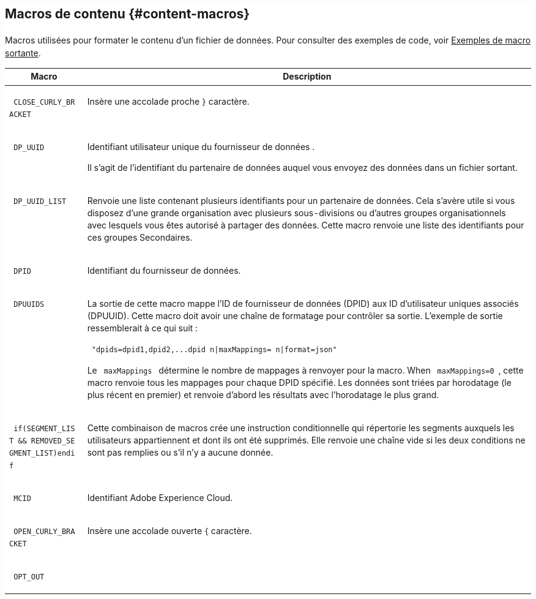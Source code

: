 ## Macros de contenu {#content-macros}

Macros utilisées pour formater le contenu d’un fichier de données. Pour consulter des exemples de code, voir [Exemples de macro sortante](../../../integration/receiving-audience-data/batch-outbound-transfers/outbound-macro-examples.md).

<table id="table_5C6F9678CFF34C5EB67BA1DEA0479F1D"> 
 <thead> 
  <tr> 
   <th colname="col1" class="entry"> Macro </th> 
   <th colname="col2" class="entry"> Description </th> 
  </tr> 
 </thead>
 <tbody> 
  <tr> 
   <td colname="col1"> <p> <code> CLOSE_CURLY_BRACKET </code> </p> </td> 
   <td colname="col2"> <p>Insère une accolade proche <code>}</code> caractère. </p> </td> 
  </tr> 
  <tr> 
   <td colname="col1"> <p> <code> DP_UUID </code> </p> </td> 
   <td colname="col2"> <p> <span class="term"> Identifiant utilisateur unique du fournisseur de données </span>. </p> <p>Il s’agit de l’identifiant du partenaire de données auquel vous envoyez des données dans un fichier sortant. </p> </td> 
  </tr> 
  <tr> 
   <td colname="col1"> <p> <code> DP_UUID_LIST </code> </p> </td> 
   <td colname="col2"> <p>Renvoie une liste contenant plusieurs identifiants pour un partenaire de données. Cela s’avère utile si vous disposez d’une grande organisation avec plusieurs sous-divisions ou d’autres groupes organisationnels avec lesquels vous êtes autorisé à partager des données. Cette macro renvoie une liste des identifiants pour ces groupes Secondaires. </p> </td> 
  </tr> 
  <tr> 
   <td colname="col1"> <p> <code> DPID </code> </p> </td> 
   <td colname="col2"> <p>Identifiant du fournisseur de données. </p> </td> 
  </tr> 
  <tr> 
   <td colname="col1"> <p> <code> DPUUIDS </code> </p> </td> 
   <td colname="col2"> <p>La sortie de cette macro mappe l’ID de fournisseur de données (DPID) aux ID d’utilisateur uniques associés (DPUUID). Cette macro doit avoir une chaîne de formatage pour contrôler sa sortie. L’exemple de sortie ressemblerait à ce qui suit : </p> <p> <code> "dpids=dpid1,dpid2,...dpid n|maxMappings= n|format=json" </code> </p> <p>Le <code> maxMappings </code> détermine le nombre de mappages à renvoyer pour la macro. When <code> maxMappings=0 </code>, cette macro renvoie tous les mappages pour chaque DPID spécifié. Les données sont triées par horodatage (le plus récent en premier) et renvoie d’abord les résultats avec l’horodatage le plus grand. </p> </td> 
  </tr> 
  <tr> 
   <td colname="col1"> <p> <code> if(SEGMENT_LIST &amp;&amp; REMOVED_SEGMENT_LIST)endif </code> </p> </td> 
   <td colname="col2"> <p>Cette combinaison de macros crée une instruction conditionnelle qui répertorie les segments auxquels les utilisateurs appartiennent et dont ils ont été supprimés. Elle renvoie une chaîne vide si les deux conditions ne sont pas remplies ou s’il n’y a aucune donnée. </p> </td> 
  </tr> 
  <tr> 
   <td colname="col1"> <p> <code> MCID </code> </p> </td> 
   <td colname="col2"> <p> <span class="keyword"> Identifiant Adobe Experience Cloud.</span> </p> </td> 
  </tr> 
  <tr> 
   <td colname="col1"> <p> <code> OPEN_CURLY_BRACKET </code> </p> </td> 
   <td colname="col2"> <p>Insère une accolade ouverte <code>{</code> caractère. </p> </td> 
  </tr> 
  <tr> 
   <td colname="col1"> <p> <code> OPT_OUT </code> </p> </td> 
